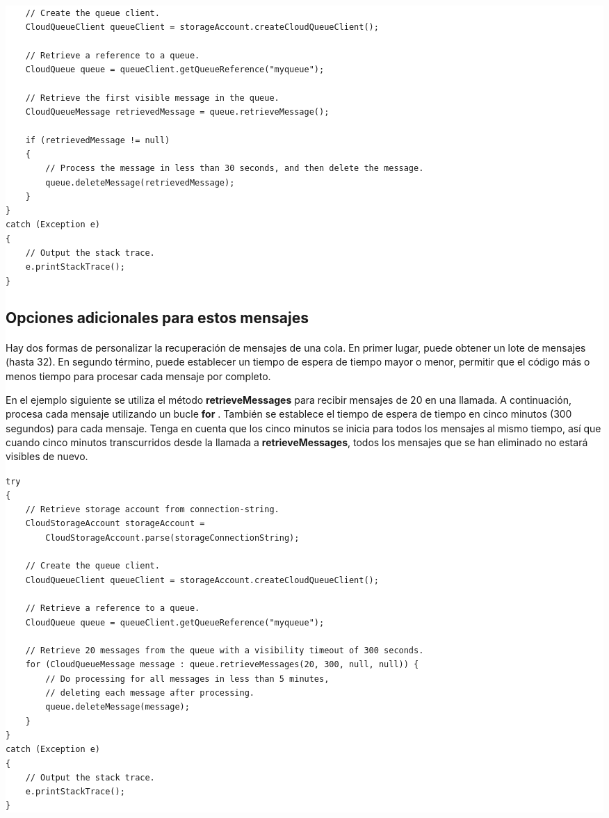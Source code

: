         // Create the queue client.
        CloudQueueClient queueClient = storageAccount.createCloudQueueClient();

        // Retrieve a reference to a queue.
        CloudQueue queue = queueClient.getQueueReference("myqueue");

        // Retrieve the first visible message in the queue.
        CloudQueueMessage retrievedMessage = queue.retrieveMessage();

        if (retrievedMessage != null)
        {
            // Process the message in less than 30 seconds, and then delete the message.
            queue.deleteMessage(retrievedMessage);
        }
    }
    catch (Exception e)
    {
        // Output the stack trace.
        e.printStackTrace();
    }


## <a name="additional-options-for-dequeuing-messages"></a>Opciones adicionales para estos mensajes

Hay dos formas de personalizar la recuperación de mensajes de una cola. En primer lugar, puede obtener un lote de mensajes (hasta 32). En segundo término, puede establecer un tiempo de espera de tiempo mayor o menor, permitir que el código más o menos tiempo para procesar cada mensaje por completo.

En el ejemplo siguiente se utiliza el método **retrieveMessages** para recibir mensajes de 20 en una llamada. A continuación, procesa cada mensaje utilizando un bucle **for** . También se establece el tiempo de espera de tiempo en cinco minutos (300 segundos) para cada mensaje. Tenga en cuenta que los cinco minutos se inicia para todos los mensajes al mismo tiempo, así que cuando cinco minutos transcurridos desde la llamada a **retrieveMessages**, todos los mensajes que se han eliminado no estará visibles de nuevo.

    try
    {
        // Retrieve storage account from connection-string.
        CloudStorageAccount storageAccount =
            CloudStorageAccount.parse(storageConnectionString);

        // Create the queue client.
        CloudQueueClient queueClient = storageAccount.createCloudQueueClient();

        // Retrieve a reference to a queue.
        CloudQueue queue = queueClient.getQueueReference("myqueue");

        // Retrieve 20 messages from the queue with a visibility timeout of 300 seconds.
        for (CloudQueueMessage message : queue.retrieveMessages(20, 300, null, null)) {
            // Do processing for all messages in less than 5 minutes,
            // deleting each message after processing.
            queue.deleteMessage(message);
        }
    }
    catch (Exception e)
    {
        // Output the stack trace.
        e.printStackTrace();
    }
